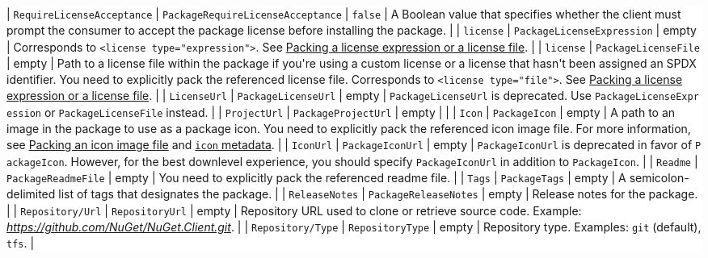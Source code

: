 | `RequireLicenseAcceptance` | `PackageRequireLicenseAcceptance`                             | `false`                      | A Boolean value that specifies whether the client must prompt the consumer to accept the package license before installing the package.                                                                                                                                                                                                       |
| `license`                  | `PackageLicenseExpression`                                    | empty                        | Corresponds to `<license type="expression">`. See [Packing a license expression or a license file](#packing-a-license-expression-or-a-license-file).                                                                                                                                                                                          |
| `license`                  | `PackageLicenseFile`                                          | empty                        | Path to a license file within the package if you're using a custom license or a license that hasn't been assigned an SPDX identifier. You need to explicitly pack the referenced license file. Corresponds to `<license type="file">`. See [Packing a license expression or a license file](#packing-a-license-expression-or-a-license-file). |
| `LicenseUrl`               | `PackageLicenseUrl`                                           | empty                        | `PackageLicenseUrl` is deprecated. Use `PackageLicenseExpression` or `PackageLicenseFile` instead.                                                                                                                                                                                                                                            |
| `ProjectUrl`               | `PackageProjectUrl`                                           | empty                        |                                                                                                                                                                                                                                                                                                                                               |
| `Icon`                     | `PackageIcon`                                                 | empty                        | A path to an image in the package to use as a package icon. You need to explicitly pack the referenced icon image file. For more information, see [Packing an icon image file](#packing-an-icon-image-file) and [`icon` metadata](./nuspec.md#icon).                                                                                          |
| `IconUrl`                  | `PackageIconUrl`                                              | empty                        | `PackageIconUrl` is deprecated in favor of `PackageIcon`. However, for the best downlevel experience, you should specify `PackageIconUrl` in addition to `PackageIcon`.                                                                                                                                                                       |
| `Readme`                   | `PackageReadmeFile`                                           | empty                        | You need to explicitly pack the referenced readme file.                                                                                                                                                                                                                                                                                       |
| `Tags`                     | `PackageTags`                                                 | empty                        | A semicolon-delimited list of tags that designates the package.                                                                                                                                                                                                                                                                               |
| `ReleaseNotes`             | `PackageReleaseNotes`                                         | empty                        | Release notes for the package.                                                                                                                                                                                                                                                                                                                |
| `Repository/Url`           | `RepositoryUrl`                                               | empty                        | Repository URL used to clone or retrieve source code. Example: *https://github.com/NuGet/NuGet.Client.git*.                                                                                                                                                                                                                                   |
| `Repository/Type`          | `RepositoryType`                                              | empty                        | Repository type. Examples: `git` (default), `tfs`.                                                                                                                                                                                                                                                                                            |